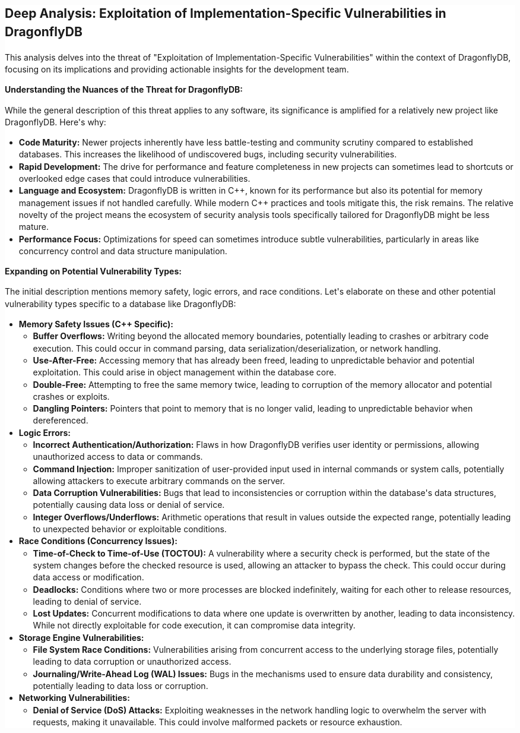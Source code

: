 ## Deep Analysis: Exploitation of Implementation-Specific Vulnerabilities in DragonflyDB

This analysis delves into the threat of "Exploitation of Implementation-Specific Vulnerabilities" within the context of DragonflyDB, focusing on its implications and providing actionable insights for the development team.

**Understanding the Nuances of the Threat for DragonflyDB:**

While the general description of this threat applies to any software, its significance is amplified for a relatively new project like DragonflyDB. Here's why:

* **Code Maturity:**  Newer projects inherently have less battle-testing and community scrutiny compared to established databases. This increases the likelihood of undiscovered bugs, including security vulnerabilities.
* **Rapid Development:**  The drive for performance and feature completeness in new projects can sometimes lead to shortcuts or overlooked edge cases that could introduce vulnerabilities.
* **Language and Ecosystem:**  DragonflyDB is written in C++, known for its performance but also its potential for memory management issues if not handled carefully. While modern C++ practices and tools mitigate this, the risk remains. The relative novelty of the project means the ecosystem of security analysis tools specifically tailored for DragonflyDB might be less mature.
* **Performance Focus:**  Optimizations for speed can sometimes introduce subtle vulnerabilities, particularly in areas like concurrency control and data structure manipulation.

**Expanding on Potential Vulnerability Types:**

The initial description mentions memory safety, logic errors, and race conditions. Let's elaborate on these and other potential vulnerability types specific to a database like DragonflyDB:

* **Memory Safety Issues (C++ Specific):**
    * **Buffer Overflows:**  Writing beyond the allocated memory boundaries, potentially leading to crashes or arbitrary code execution. This could occur in command parsing, data serialization/deserialization, or network handling.
    * **Use-After-Free:** Accessing memory that has already been freed, leading to unpredictable behavior and potential exploitation. This could arise in object management within the database core.
    * **Double-Free:** Attempting to free the same memory twice, leading to corruption of the memory allocator and potential crashes or exploits.
    * **Dangling Pointers:** Pointers that point to memory that is no longer valid, leading to unpredictable behavior when dereferenced.
* **Logic Errors:**
    * **Incorrect Authentication/Authorization:** Flaws in how DragonflyDB verifies user identity or permissions, allowing unauthorized access to data or commands.
    * **Command Injection:**  Improper sanitization of user-provided input used in internal commands or system calls, potentially allowing attackers to execute arbitrary commands on the server.
    * **Data Corruption Vulnerabilities:**  Bugs that lead to inconsistencies or corruption within the database's data structures, potentially causing data loss or denial of service.
    * **Integer Overflows/Underflows:**  Arithmetic operations that result in values outside the expected range, potentially leading to unexpected behavior or exploitable conditions.
* **Race Conditions (Concurrency Issues):**
    * **Time-of-Check to Time-of-Use (TOCTOU):**  A vulnerability where a security check is performed, but the state of the system changes before the checked resource is used, allowing an attacker to bypass the check. This could occur during data access or modification.
    * **Deadlocks:**  Conditions where two or more processes are blocked indefinitely, waiting for each other to release resources, leading to denial of service.
    * **Lost Updates:**  Concurrent modifications to data where one update is overwritten by another, leading to data inconsistency. While not directly exploitable for code execution, it can compromise data integrity.
* **Storage Engine Vulnerabilities:**
    * **File System Race Conditions:**  Vulnerabilities arising from concurrent access to the underlying storage files, potentially leading to data corruption or unauthorized access.
    * **Journaling/Write-Ahead Log (WAL) Issues:**  Bugs in the mechanisms used to ensure data durability and consistency, potentially leading to data loss or corruption.
* **Networking Vulnerabilities:**
    * **Denial of Service (DoS) Attacks:**  Exploiting weaknesses in the network handling logic to overwhelm the server with requests, making it unavailable. This could involve malformed packets or resource exhaustion.